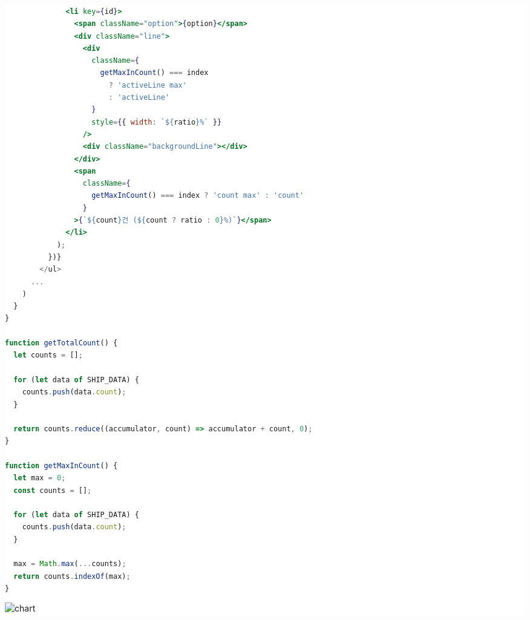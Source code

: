 ```jsx
              <li key={id}>
                <span className="option">{option}</span>
                <div className="line">
                  <div
                    className={
                      getMaxInCount() === index
                        ? 'activeLine max'
                        : 'activeLine'
                    }
                    style={{ width: `${ratio}%` }}
                  />
                  <div className="backgroundLine"></div>
                </div>
                <span
                  className={
                    getMaxInCount() === index ? 'count max' : 'count'
                  }
                >{`${count}건 (${count ? ratio : 0}%)`}</span>
              </li>
            );
          })}
        </ul>
      ...
    )
  }
}

function getTotalCount() {
  let counts = [];

  for (let data of SHIP_DATA) {
    counts.push(data.count);
  }

  return counts.reduce((accumulator, count) => accumulator + count, 0);
}

function getMaxInCount() {
  let max = 0;
  const counts = [];

  for (let data of SHIP_DATA) {
    counts.push(data.count);
  }

  max = Math.max(...counts);
  return counts.indexOf(max);
}
```

<img alt="chart" src="./images/data_chart.jpg" />
<br />
